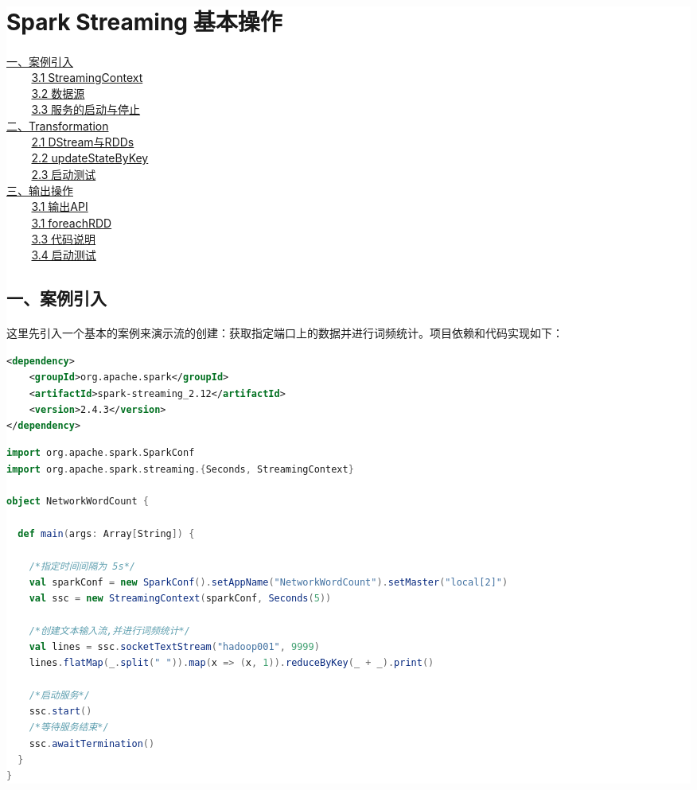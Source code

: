 # Spark Streaming 基本操作

<nav>
<a href="#一案例引入">一、案例引入</a><br/>
&nbsp;&nbsp;&nbsp;&nbsp;&nbsp;&nbsp;&nbsp;&nbsp;<a href="#31-StreamingContext">3.1 StreamingContext</a><br/>
&nbsp;&nbsp;&nbsp;&nbsp;&nbsp;&nbsp;&nbsp;&nbsp;<a href="#32-数据源">3.2 数据源</a><br/>
&nbsp;&nbsp;&nbsp;&nbsp;&nbsp;&nbsp;&nbsp;&nbsp;<a href="#33-服务的启动与停止">3.3 服务的启动与停止</a><br/>
<a href="#二Transformation">二、Transformation</a><br/>
&nbsp;&nbsp;&nbsp;&nbsp;&nbsp;&nbsp;&nbsp;&nbsp;<a href="#21-DStream与RDDs">2.1 DStream与RDDs</a><br/>
&nbsp;&nbsp;&nbsp;&nbsp;&nbsp;&nbsp;&nbsp;&nbsp;<a href="#22-updateStateByKey">2.2 updateStateByKey</a><br/>
&nbsp;&nbsp;&nbsp;&nbsp;&nbsp;&nbsp;&nbsp;&nbsp;<a href="#23-启动测试">2.3 启动测试</a><br/>
<a href="#三输出操作">三、输出操作</a><br/>
&nbsp;&nbsp;&nbsp;&nbsp;&nbsp;&nbsp;&nbsp;&nbsp;<a href="#31-输出API">3.1 输出API</a><br/>
&nbsp;&nbsp;&nbsp;&nbsp;&nbsp;&nbsp;&nbsp;&nbsp;<a href="#31-foreachRDD">3.1 foreachRDD</a><br/>
&nbsp;&nbsp;&nbsp;&nbsp;&nbsp;&nbsp;&nbsp;&nbsp;<a href="#33-代码说明">3.3 代码说明</a><br/>
&nbsp;&nbsp;&nbsp;&nbsp;&nbsp;&nbsp;&nbsp;&nbsp;<a href="#34-启动测试">3.4 启动测试</a><br/>
</nav>

## 一、案例引入

这里先引入一个基本的案例来演示流的创建：获取指定端口上的数据并进行词频统计。项目依赖和代码实现如下：

```xml
<dependency>
    <groupId>org.apache.spark</groupId>
    <artifactId>spark-streaming_2.12</artifactId>
    <version>2.4.3</version>
</dependency>
```

```scala
import org.apache.spark.SparkConf
import org.apache.spark.streaming.{Seconds, StreamingContext}

object NetworkWordCount {

  def main(args: Array[String]) {

    /*指定时间间隔为 5s*/
    val sparkConf = new SparkConf().setAppName("NetworkWordCount").setMaster("local[2]")
    val ssc = new StreamingContext(sparkConf, Seconds(5))

    /*创建文本输入流,并进行词频统计*/
    val lines = ssc.socketTextStream("hadoop001", 9999)
    lines.flatMap(_.split(" ")).map(x => (x, 1)).reduceByKey(_ + _).print()

    /*启动服务*/
    ssc.start()
    /*等待服务结束*/
    ssc.awaitTermination()
  }
}
```

